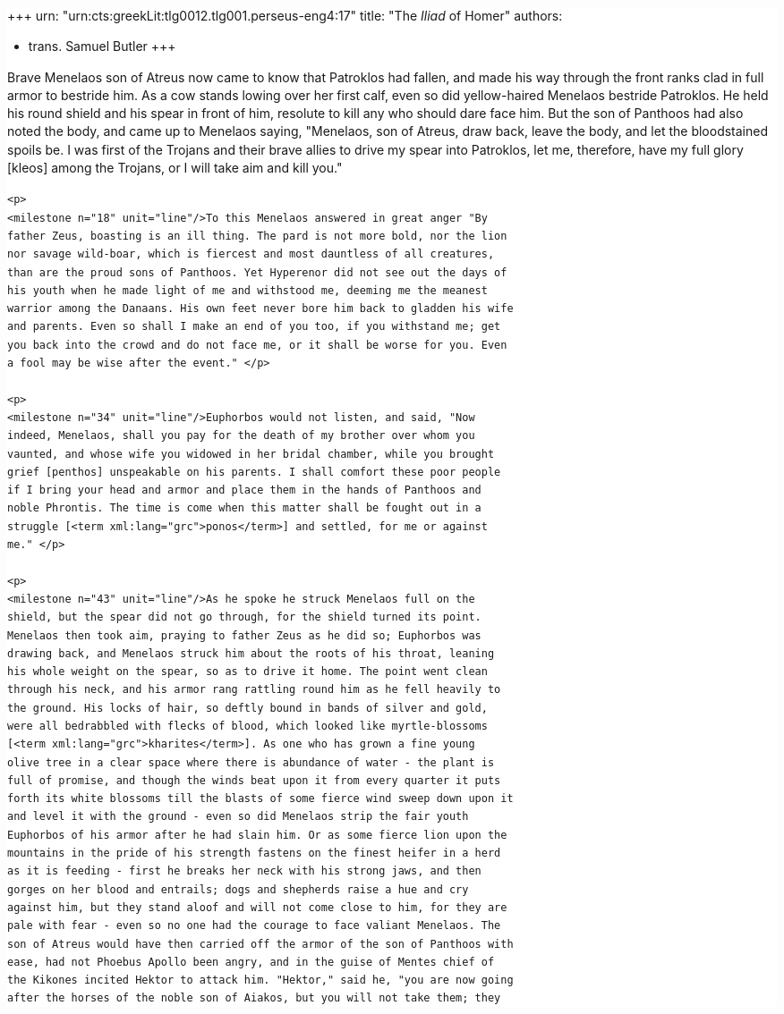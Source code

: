 +++
urn: "urn:cts:greekLit:tlg0012.tlg001.perseus-eng4:17"
title: "The _Iliad_ of Homer"
authors:
- trans. Samuel Butler
+++

<div type="textpart" n="1" subtype="card">
    <p>
    <milestone n="1" unit="line"/>Brave Menelaos son of Atreus now came to know
    that Patroklos had fallen, and made his way through the front ranks clad in
    full armor to bestride him. As a cow stands lowing over her first calf, even so
    did yellow-haired Menelaos bestride Patroklos. He held his round shield and his
    spear in front of him, resolute to kill any who should dare face him. But the
    son of Panthoos had also noted the body, and came up to Menelaos saying,
    "Menelaos, son of Atreus, draw back, leave the body, and let the bloodstained
    spoils be. I was first of the Trojans and their brave allies to drive my spear
    into Patroklos, let me, therefore, have my full glory [<term xml:lang="grc">kleos</term>] among the Trojans, or I will take aim and kill you." </p>

    <p>
    <milestone n="18" unit="line"/>To this Menelaos answered in great anger "By
    father Zeus, boasting is an ill thing. The pard is not more bold, nor the lion
    nor savage wild-boar, which is fiercest and most dauntless of all creatures,
    than are the proud sons of Panthoos. Yet Hyperenor did not see out the days of
    his youth when he made light of me and withstood me, deeming me the meanest
    warrior among the Danaans. His own feet never bore him back to gladden his wife
    and parents. Even so shall I make an end of you too, if you withstand me; get
    you back into the crowd and do not face me, or it shall be worse for you. Even
    a fool may be wise after the event." </p>

    <p>
    <milestone n="34" unit="line"/>Euphorbos would not listen, and said, "Now
    indeed, Menelaos, shall you pay for the death of my brother over whom you
    vaunted, and whose wife you widowed in her bridal chamber, while you brought
    grief [penthos] unspeakable on his parents. I shall comfort these poor people
    if I bring your head and armor and place them in the hands of Panthoos and
    noble Phrontis. The time is come when this matter shall be fought out in a
    struggle [<term xml:lang="grc">ponos</term>] and settled, for me or against
    me." </p>

    <p>
    <milestone n="43" unit="line"/>As he spoke he struck Menelaos full on the
    shield, but the spear did not go through, for the shield turned its point.
    Menelaos then took aim, praying to father Zeus as he did so; Euphorbos was
    drawing back, and Menelaos struck him about the roots of his throat, leaning
    his whole weight on the spear, so as to drive it home. The point went clean
    through his neck, and his armor rang rattling round him as he fell heavily to
    the ground. His locks of hair, so deftly bound in bands of silver and gold,
    were all bedrabbled with flecks of blood, which looked like myrtle-blossoms
    [<term xml:lang="grc">kharites</term>]. As one who has grown a fine young
    olive tree in a clear space where there is abundance of water - the plant is
    full of promise, and though the winds beat upon it from every quarter it puts
    forth its white blossoms till the blasts of some fierce wind sweep down upon it
    and level it with the ground - even so did Menelaos strip the fair youth
    Euphorbos of his armor after he had slain him. Or as some fierce lion upon the
    mountains in the pride of his strength fastens on the finest heifer in a herd
    as it is feeding - first he breaks her neck with his strong jaws, and then
    gorges on her blood and entrails; dogs and shepherds raise a hue and cry
    against him, but they stand aloof and will not come close to him, for they are
    pale with fear - even so no one had the courage to face valiant Menelaos. The
    son of Atreus would have then carried off the armor of the son of Panthoos with
    ease, had not Phoebus Apollo been angry, and in the guise of Mentes chief of
    the Kikones incited Hektor to attack him. "Hektor," said he, "you are now going
    after the horses of the noble son of Aiakos, but you will not take them; they